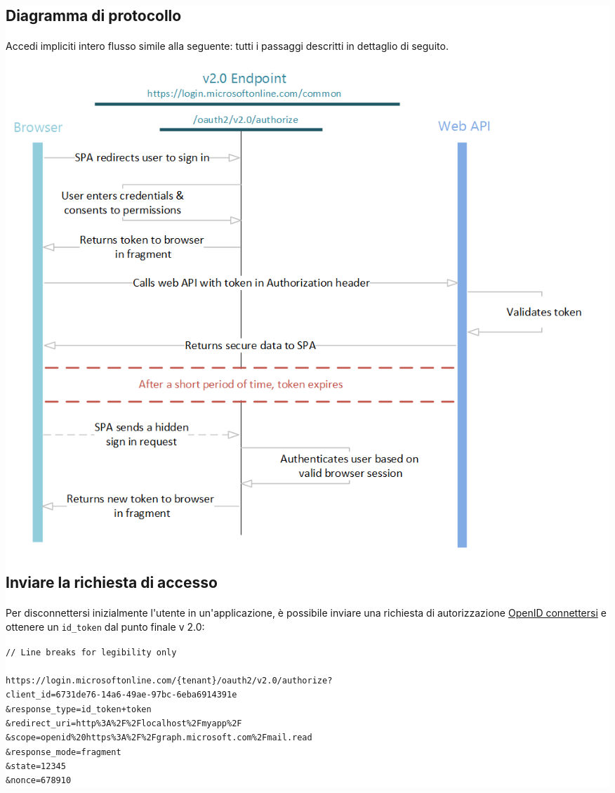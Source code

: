 ## <a name="protocol-diagram"></a>Diagramma di protocollo
Accedi impliciti intero flusso simile alla seguente: tutti i passaggi descritti in dettaglio di seguito.

![OpenId connettere le corsie](../media/active-directory-v2-flows/convergence_scenarios_implicit.png)

## <a name="send-the-sign-in-request"></a>Inviare la richiesta di accesso

Per disconnettersi inizialmente l'utente in un'applicazione, è possibile inviare una richiesta di autorizzazione [OpenID connettersi](active-directory-v2-protocols-oidc.md) e ottenere un `id_token` dal punto finale v 2.0:

```
// Line breaks for legibility only

https://login.microsoftonline.com/{tenant}/oauth2/v2.0/authorize?
client_id=6731de76-14a6-49ae-97bc-6eba6914391e
&response_type=id_token+token
&redirect_uri=http%3A%2F%2Flocalhost%2Fmyapp%2F
&scope=openid%20https%3A%2F%2Fgraph.microsoft.com%2Fmail.read
&response_mode=fragment
&state=12345
&nonce=678910
```
